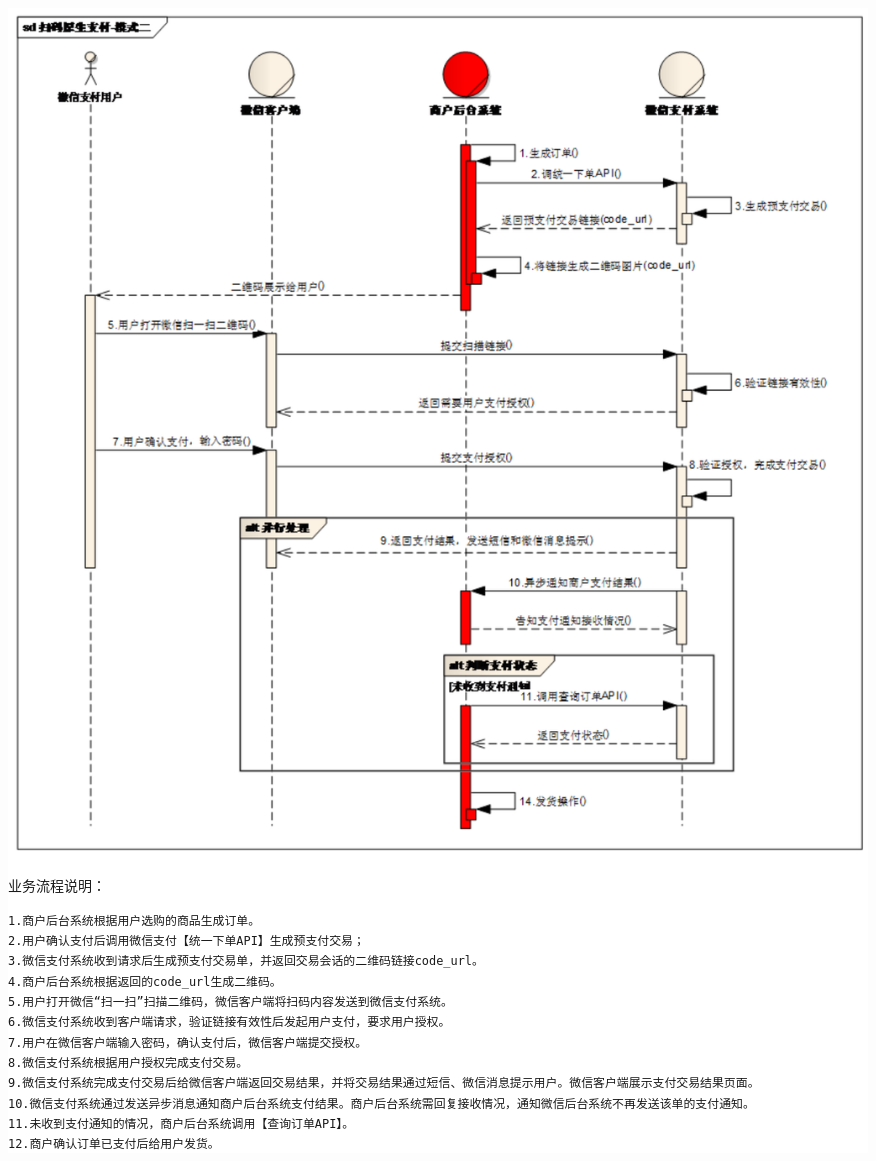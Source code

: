 ![1](https://raw.githubusercontent.com/Novak666/Learning-working-skill/main/畅购/2021.12.06/pics/1.png)

业务流程说明：

```
1.商户后台系统根据用户选购的商品生成订单。
2.用户确认支付后调用微信支付【统一下单API】生成预支付交易；
3.微信支付系统收到请求后生成预支付交易单，并返回交易会话的二维码链接code_url。
4.商户后台系统根据返回的code_url生成二维码。
5.用户打开微信“扫一扫”扫描二维码，微信客户端将扫码内容发送到微信支付系统。
6.微信支付系统收到客户端请求，验证链接有效性后发起用户支付，要求用户授权。
7.用户在微信客户端输入密码，确认支付后，微信客户端提交授权。
8.微信支付系统根据用户授权完成支付交易。
9.微信支付系统完成支付交易后给微信客户端返回交易结果，并将交易结果通过短信、微信消息提示用户。微信客户端展示支付交易结果页面。
10.微信支付系统通过发送异步消息通知商户后台系统支付结果。商户后台系统需回复接收情况，通知微信后台系统不再发送该单的支付通知。
11.未收到支付通知的情况，商户后台系统调用【查询订单API】。
12.商户确认订单已支付后给用户发货。
```
